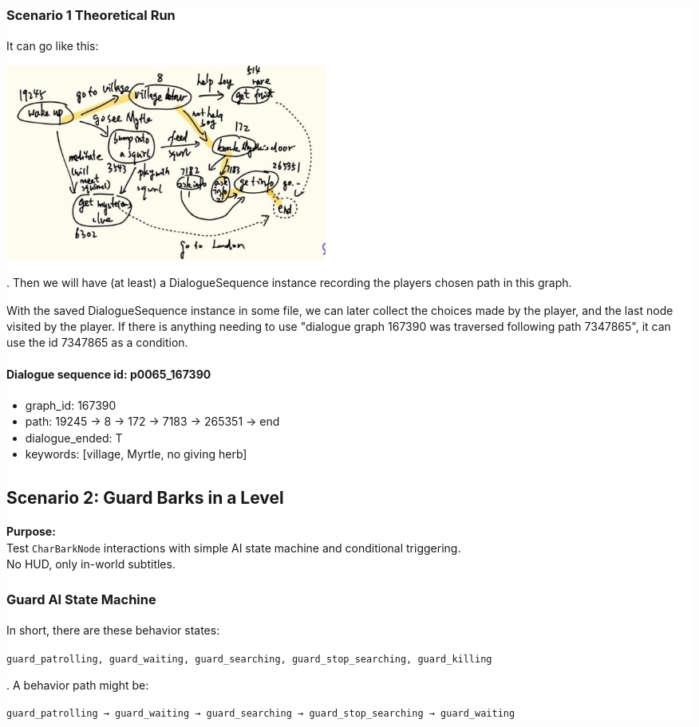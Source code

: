 ### Scenario 1 Theoretical Run

It can go like this:

<img src="./assets/data-structures-snip-01.jpg" alt="" width="400">

. Then we will have (at least) a DialogueSequence instance recording the players chosen path in this graph.

With the saved DialogueSequence instance in some file, we can later collect the choices made by the player, and the last node visited by the player. If there is anything needing to use "dialogue graph 167390 was traversed following path 7347865", it can use the id 7347865 as a condition.

#### Dialogue sequence id: p0065_167390

- graph_id: 167390
- path: 19245 -> 8 -> 172 -> 7183 -> 265351 -> end
- dialogue_ended: T
- keywords: [village, Myrtle, no giving herb]

## Scenario 2: Guard Barks in a Level

**Purpose:**  
Test `CharBarkNode` interactions with simple AI state machine and conditional triggering.  
No HUD, only in-world subtitles.

### Guard AI State Machine

In short, there are these behavior states:

```
guard_patrolling, guard_waiting, guard_searching, guard_stop_searching, guard_killing
```

. A behavior path might be:

```
guard_patrolling → guard_waiting → guard_searching → guard_stop_searching → guard_waiting
```
